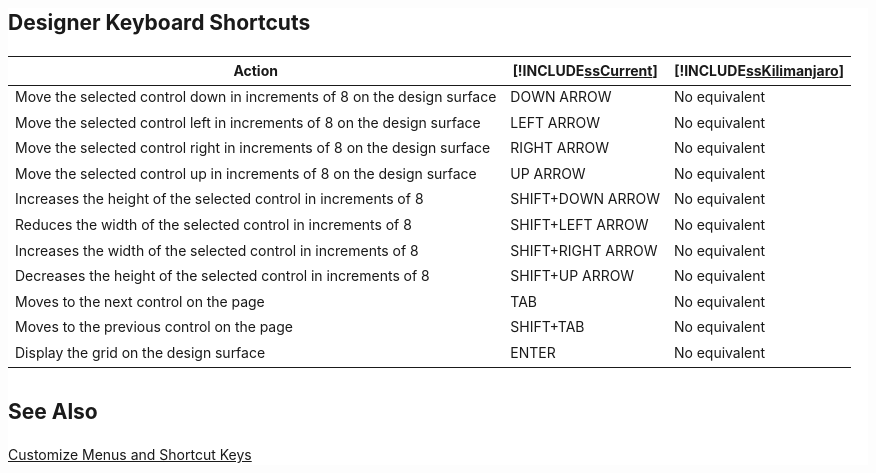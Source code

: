 ## Designer Keyboard Shortcuts  
  
|Action|[!INCLUDE[ssCurrent](../../Token/Other/ssCurrent_md.md)]|[!INCLUDE[ssKilimanjaro](../../Token/Other/ssKilimanjaro_md.md)]|  
|------------|-----------------------------|---------------------------------|  
|Move the selected control down in increments of 8 on the design surface|DOWN ARROW|No equivalent|  
|Move the selected control left in increments of 8 on the design surface|LEFT ARROW|No equivalent|  
|Move the selected control right in increments of 8 on the design surface|RIGHT ARROW|No equivalent|  
|Move the selected control up in increments of 8 on the design surface|UP ARROW|No equivalent|  
|Increases the height of the selected control in increments of 8|SHIFT\+DOWN ARROW|No equivalent|  
|Reduces the width of the selected control in increments of 8|SHIFT\+LEFT ARROW|No equivalent|  
|Increases the width of the selected control in increments of 8|SHIFT\+RIGHT ARROW|No equivalent|  
|Decreases the height of the selected control in increments of 8|SHIFT\+UP ARROW|No equivalent|  
|Moves to the next control on the page|TAB|No equivalent|  
|Moves to the previous control on the page|SHIFT\+TAB|No equivalent|  
|Display the grid on the design surface|ENTER|No equivalent|  
  
## See Also  
 [Customize Menus and Shortcut Keys](../Topic/Customize%20Menus%20and%20Shortcut%20Keys.md)  
  
  